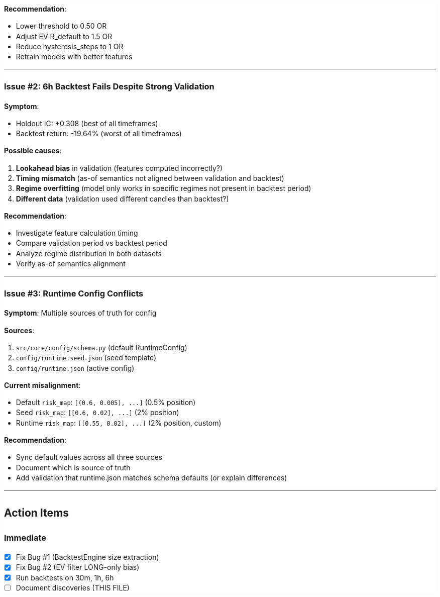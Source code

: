 **Recommendation**:
- Lower threshold to 0.50 OR
- Adjust EV R_default to 1.5 OR
- Reduce hysteresis_steps to 1 OR
- Retrain models with better features

---

### Issue #2: 6h Backtest Fails Despite Strong Validation

**Symptom**: 
- Holdout IC: +0.308 (best of all timeframes)
- Backtest return: -19.64% (worst of all timeframes)

**Possible causes**:
1. **Lookahead bias** in validation (features computed incorrectly?)
2. **Timing mismatch** (as-of semantics not aligned between validation and backtest)
3. **Regime overfitting** (model only works in specific regimes not present in backtest period)
4. **Different data** (validation used different candles than backtest?)

**Recommendation**:
- Investigate feature calculation timing
- Compare validation period vs backtest period
- Analyze regime distribution in both datasets
- Verify as-of semantics alignment

---

### Issue #3: Runtime Config Conflicts

**Symptom**: Multiple sources of truth for config

**Sources**:
1. `src/core/config/schema.py` (default RuntimeConfig)
2. `config/runtime.seed.json` (seed template)
3. `config/runtime.json` (active config)

**Current misalignment**:
- Default `risk_map`: `[(0.6, 0.005), ...]` (0.5% position)
- Seed `risk_map`: `[[0.6, 0.02], ...]` (2% position)
- Runtime `risk_map`: `[[0.55, 0.02], ...]` (2% position, custom)

**Recommendation**:
- Sync default values across all three sources
- Document which is source of truth
- Add validation that runtime.json matches schema defaults (or explain differences)

---

## Action Items

### Immediate
- [x] Fix Bug #1 (BacktestEngine size extraction)
- [x] Fix Bug #2 (EV filter LONG-only bias)
- [x] Run backtests on 30m, 1h, 6h
- [ ] Document discoveries (THIS FILE)
